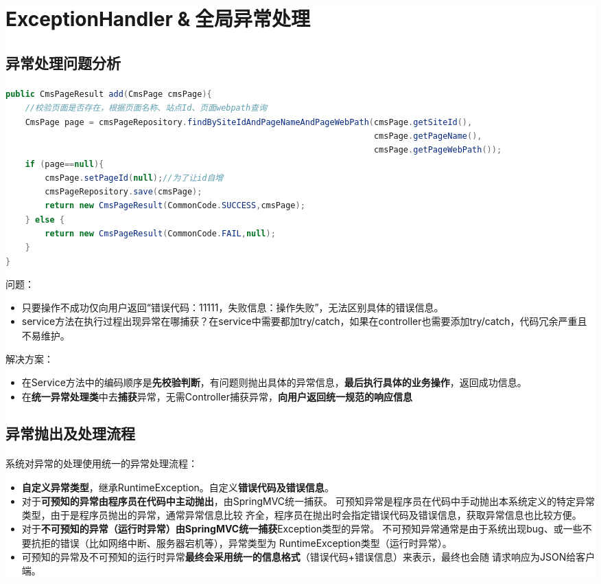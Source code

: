# ExceptionHandler & 全局异常处理

## 异常处理问题分析

```java
public CmsPageResult add(CmsPage cmsPage){
    //校验页面是否存在，根据页面名称、站点Id、页面webpath查询
    CmsPage page = cmsPageRepository.findBySiteIdAndPageNameAndPageWebPath(cmsPage.getSiteId(), 
                                                                           cmsPage.getPageName(), 
                                                                           cmsPage.getPageWebPath());
    if (page==null){
        cmsPage.setPageId(null);//为了让id自增
        cmsPageRepository.save(cmsPage);
        return new CmsPageResult(CommonCode.SUCCESS,cmsPage);
    } else {
        return new CmsPageResult(CommonCode.FAIL,null);
    }
}
```

问题：

- 只要操作不成功仅向用户返回“错误代码：11111，失败信息：操作失败”，无法区别具体的错误信息。
- service方法在执行过程出现异常在哪捕获？在service中需要都加try/catch，如果在controller也需要添加try/catch，代码冗余严重且不易维护。

解决方案：

* 在Service方法中的编码顺序是**先校验判断**，有问题则抛出具体的异常信息，**最后执行具体的业务操作**，返回成功信息。
* 在**统一异常处理类**中去**捕获**异常，无需Controller捕获异常，**向用户返回统一规范的响应信息**



## 异常抛出及处理流程

系统对异常的处理使用统一的异常处理流程：

* **自定义异常类型**，继承RuntimeException。自定义**错误代码及错误信息**。
* 对于**可预知的异常由程序员在代码中主动抛出**，由SpringMVC统一捕获。
    可预知异常是程序员在代码中手动抛出本系统定义的特定异常类型，由于是程序员抛出的异常，通常异常信息比较
    齐全，程序员在抛出时会指定错误代码及错误信息，获取异常信息也比较方便。
* 对于**不可预知的异常（运行时异常）**由**SpringMVC统一捕获**Exception类型的异常。
    不可预知异常通常是由于系统出现bug、或一些不要抗拒的错误（比如网络中断、服务器宕机等），异常类型为
    RuntimeException类型（运行时异常）。
* 可预知的异常及不可预知的运行时异常**最终会采用统一的信息格式**（错误代码+错误信息）来表示，最终也会随
    请求响应为JSON给客户端。
